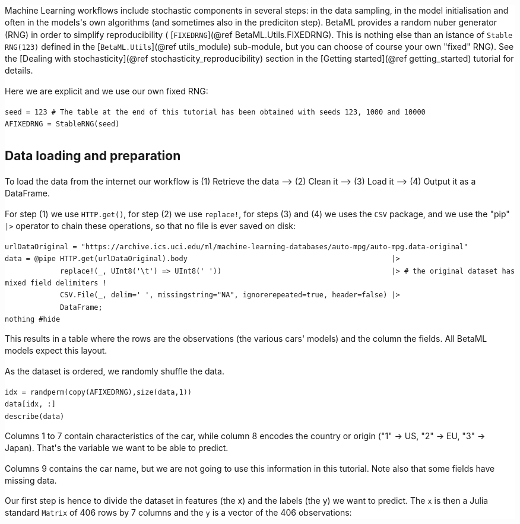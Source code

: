 Machine Learning workflows include stochastic components in several steps: in the data sampling, in the model initialisation and often in the models's own algorithms (and sometimes also in the prediciton step).
BetaML provides a random nuber generator  (RNG) in order to simplify reproducibility ( [`FIXEDRNG`](@ref BetaML.Utils.FIXEDRNG). This is nothing else than an istance of `StableRNG(123)` defined in the [`BetaML.Utils`](@ref utils_module) sub-module, but you can choose of course your own "fixed" RNG). See the [Dealing with stochasticity](@ref stochasticity_reproducibility) section in the [Getting started](@ref getting_started) tutorial for details.

Here we are explicit and we use our own fixed RNG:

```text
seed = 123 # The table at the end of this tutorial has been obtained with seeds 123, 1000 and 10000
AFIXEDRNG = StableRNG(seed)
```

## Data loading and preparation

To load the data from the internet our workflow is
(1) Retrieve the data --> (2) Clean it --> (3) Load it --> (4) Output it as a DataFrame.

For step (1) we use `HTTP.get()`, for step (2) we use `replace!`, for steps (3) and (4) we uses the `CSV` package, and we use the "pip" `|>` operator to chain these operations, so that no file is ever saved on disk:

```text
urlDataOriginal = "https://archive.ics.uci.edu/ml/machine-learning-databases/auto-mpg/auto-mpg.data-original"
data = @pipe HTTP.get(urlDataOriginal).body                                                |>
             replace!(_, UInt8('\t') => UInt8(' '))                                        |> # the original dataset has mixed field delimiters !
             CSV.File(_, delim=' ', missingstring="NA", ignorerepeated=true, header=false) |>
             DataFrame;
nothing #hide
```

This results in a table where the rows are the observations (the various cars' models) and the column the fields. All BetaML models expect this layout.

As the dataset is ordered, we randomly shuffle the data.

```text
idx = randperm(copy(AFIXEDRNG),size(data,1))
data[idx, :]
describe(data)
```

Columns 1 to 7 contain  characteristics of the car, while column 8 encodes the country or origin ("1" -> US, "2" -> EU, "3" -> Japan). That's the variable we want to be able to predict.

Columns 9 contains the car name, but we are not going to use this information in this tutorial.
Note also that some fields have missing data.

Our first step is hence to divide the dataset in features (the x) and the labels (the y) we want to predict. The `x` is then a Julia standard `Matrix` of 406 rows by 7 columns and the `y` is a vector of the 406 observations:

